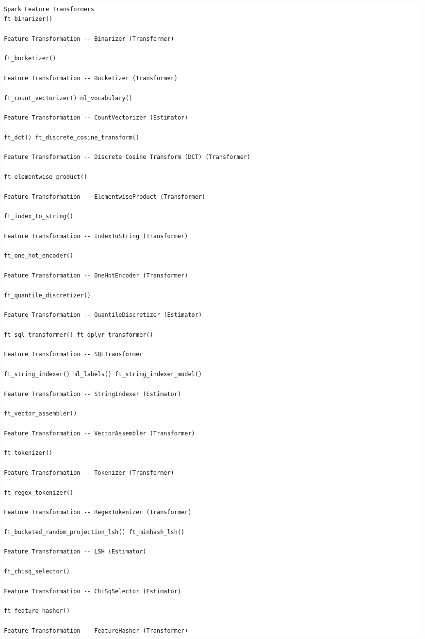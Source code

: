     Spark Feature Transformers
    ft_binarizer()

    Feature Transformation -- Binarizer (Transformer)

    ft_bucketizer()

    Feature Transformation -- Bucketizer (Transformer)

    ft_count_vectorizer() ml_vocabulary()

    Feature Transformation -- CountVectorizer (Estimator)

    ft_dct() ft_discrete_cosine_transform()

    Feature Transformation -- Discrete Cosine Transform (DCT) (Transformer)

    ft_elementwise_product()

    Feature Transformation -- ElementwiseProduct (Transformer)

    ft_index_to_string()

    Feature Transformation -- IndexToString (Transformer)

    ft_one_hot_encoder()

    Feature Transformation -- OneHotEncoder (Transformer)

    ft_quantile_discretizer()

    Feature Transformation -- QuantileDiscretizer (Estimator)

    ft_sql_transformer() ft_dplyr_transformer()

    Feature Transformation -- SQLTransformer

    ft_string_indexer() ml_labels() ft_string_indexer_model()

    Feature Transformation -- StringIndexer (Estimator)

    ft_vector_assembler()

    Feature Transformation -- VectorAssembler (Transformer)

    ft_tokenizer()

    Feature Transformation -- Tokenizer (Transformer)

    ft_regex_tokenizer()

    Feature Transformation -- RegexTokenizer (Transformer)

    ft_bucketed_random_projection_lsh() ft_minhash_lsh()

    Feature Transformation -- LSH (Estimator)

    ft_chisq_selector()

    Feature Transformation -- ChiSqSelector (Estimator)

    ft_feature_hasher()

    Feature Transformation -- FeatureHasher (Transformer)
